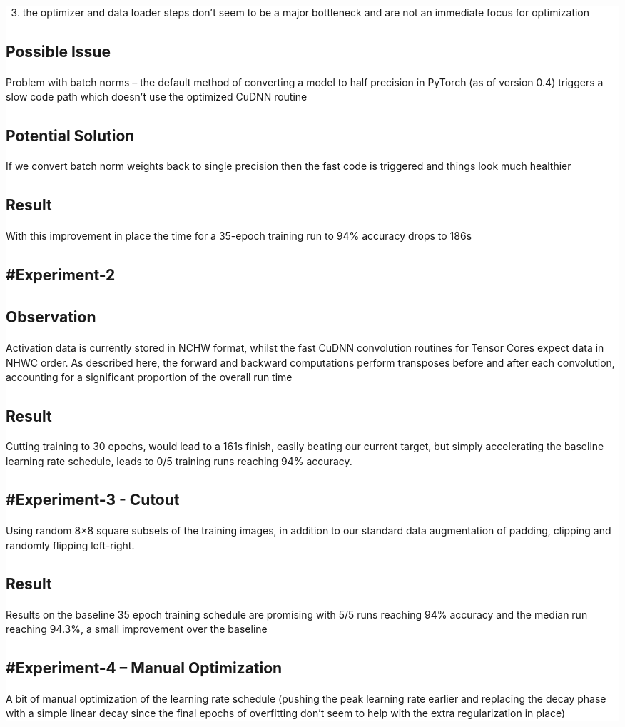 3.	the optimizer and data loader steps don’t seem to be a major bottleneck and are not an immediate focus for optimization

Possible Issue
------------------

Problem with batch norms – the default method of converting a model to half precision in PyTorch (as of version 0.4) triggers a slow code path which doesn’t use the optimized CuDNN routine


Potential Solution
--------------------

If we convert batch norm weights back to single precision then the fast code is triggered and things look much healthier


Result
-------

With this improvement in place the time for a 35-epoch training run to 94% accuracy drops to 186s


#Experiment-2 
------------------------------------------------
Observation 
------------

Activation data is currently stored in NCHW format, whilst the fast CuDNN convolution routines for Tensor Cores expect data in NHWC order. As described here, the forward and backward computations perform transposes before and after each convolution, accounting for a significant proportion of the overall run time

Result
------

Cutting training to 30 epochs, would lead to a 161s finish, easily beating our current target, but simply accelerating the baseline learning rate schedule, leads to 0/5 training runs reaching 94% accuracy.

#Experiment-3 - Cutout
------------------------------------------------

Using random 8×8 square subsets of the training images, in addition to our standard data augmentation of padding, clipping and randomly flipping left-right.

Result
--------

Results on the baseline 35 epoch training schedule are promising with 5/5 runs reaching 94% accuracy and the median run reaching 94.3%, a small improvement over the baseline

#Experiment-4 – Manual Optimization 
------------------------------------------------

A bit of manual optimization of the learning rate schedule (pushing the peak learning rate earlier and replacing the decay phase with a simple linear decay since the final epochs of overfitting don’t seem to help with the extra regularization in place)
